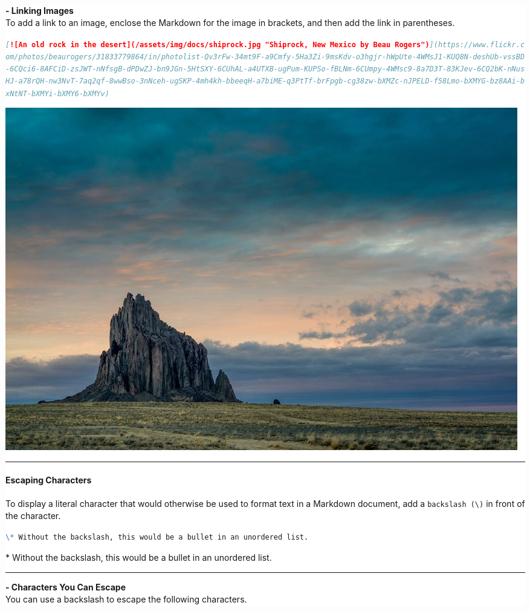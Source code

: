 **- Linking Images**  
To add a link to an image, enclose the Markdown for the image in brackets, and then add the link in parentheses.
```markdown
[![An old rock in the desert](/assets/img/docs/shiprock.jpg "Shiprock, New Mexico by Beau Rogers")](https://www.flickr.com/photos/beaurogers/31833779864/in/photolist-Qv3rFw-34mt9F-a9Cmfy-5Ha3Zi-9msKdv-o3hgjr-hWpUte-4WMsJ1-KUQ8N-deshUb-vssBD-6CQci6-8AFCiD-zsJWT-nNfsgB-dPDwZJ-bn9JGn-5HtSXY-6CUhAL-a4UTXB-ugPum-KUPSo-fBLNm-6CUmpy-4WMsc9-8a7D3T-83KJev-6CQ2bK-nNusHJ-a78rQH-nw3NvT-7aq2qf-8wwBso-3nNceh-ugSKP-4mh4kh-bbeeqH-a7biME-q3PtTf-brFpgb-cg38zw-bXMZc-nJPELD-f58Lmo-bXMYG-bz8AAi-bxNtNT-bXMYi-bXMY6-bXMYv)
```
[![An old rock in the desert](/assets/img/docs/shiprock.jpg "Shiprock, New Mexico by Beau Rogers")](https://www.flickr.com/photos/beaurogers/31833779864/in/photolist-Qv3rFw-34mt9F-a9Cmfy-5Ha3Zi-9msKdv-o3hgjr-hWpUte-4WMsJ1-KUQ8N-deshUb-vssBD-6CQci6-8AFCiD-zsJWT-nNfsgB-dPDwZJ-bn9JGn-5HtSXY-6CUhAL-a4UTXB-ugPum-KUPSo-fBLNm-6CUmpy-4WMsc9-8a7D3T-83KJev-6CQ2bK-nNusHJ-a78rQH-nw3NvT-7aq2qf-8wwBso-3nNceh-ugSKP-4mh4kh-bbeeqH-a7biME-q3PtTf-brFpgb-cg38zw-bXMZc-nJPELD-f58Lmo-bXMYG-bz8AAi-bxNtNT-bXMYi-bXMY6-bXMYv)


---  
#### Escaping Characters
To display a literal character that would otherwise be used to format text in a Markdown document, add a `backslash (\)` in front of the character.
```markdown
\* Without the backslash, this would be a bullet in an unordered list.
```
\* Without the backslash, this would be a bullet in an unordered list.

---  
**- Characters You Can Escape**  
You can use a backslash to escape the following characters.
